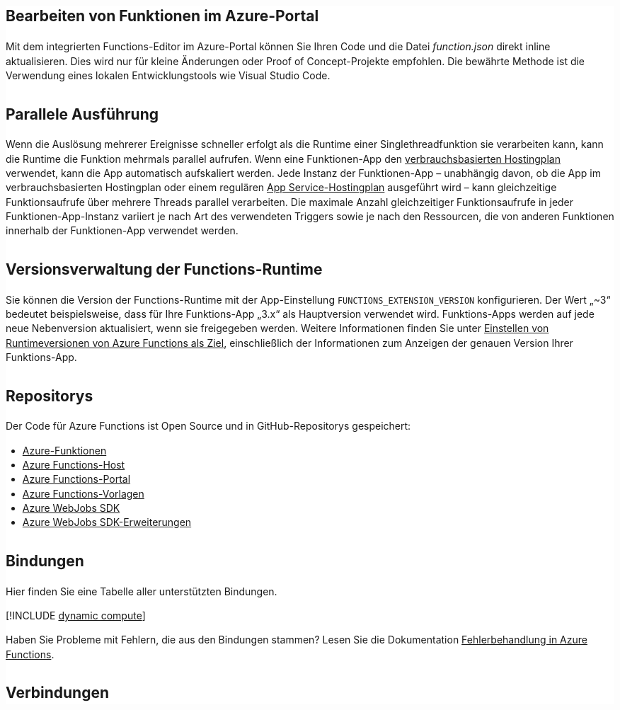 
## <a name="how-to-edit-functions-in-the-azure-portal"></a><a id="fileupdate"></a> Bearbeiten von Funktionen im Azure-Portal
Mit dem integrierten Functions-Editor im Azure-Portal können Sie Ihren Code und die Datei *function.json* direkt inline aktualisieren. Dies wird nur für kleine Änderungen oder Proof of Concept-Projekte empfohlen. Die bewährte Methode ist die Verwendung eines lokalen Entwicklungstools wie Visual Studio Code.

## <a name="parallel-execution"></a>Parallele Ausführung
Wenn die Auslösung mehrerer Ereignisse schneller erfolgt als die Runtime einer Singlethreadfunktion sie verarbeiten kann, kann die Runtime die Funktion mehrmals parallel aufrufen.  Wenn eine Funktionen-App den [verbrauchsbasierten Hostingplan](event-driven-scaling.md) verwendet, kann die App automatisch aufskaliert werden.  Jede Instanz der Funktionen-App – unabhängig davon, ob die App im verbrauchsbasierten Hostingplan oder einem regulären [App Service-Hostingplan](../app-service/overview-hosting-plans.md) ausgeführt wird – kann gleichzeitige Funktionsaufrufe über mehrere Threads parallel verarbeiten.  Die maximale Anzahl gleichzeitiger Funktionsaufrufe in jeder Funktionen-App-Instanz variiert je nach Art des verwendeten Triggers sowie je nach den Ressourcen, die von anderen Funktionen innerhalb der Funktionen-App verwendet werden.

## <a name="functions-runtime-versioning"></a>Versionsverwaltung der Functions-Runtime

Sie können die Version der Functions-Runtime mit der App-Einstellung `FUNCTIONS_EXTENSION_VERSION` konfigurieren. Der Wert „~3“ bedeutet beispielsweise, dass für Ihre Funktions-App „3.x“ als Hauptversion verwendet wird. Funktions-Apps werden auf jede neue Nebenversion aktualisiert, wenn sie freigegeben werden. Weitere Informationen finden Sie unter [Einstellen von Runtimeversionen von Azure Functions als Ziel](set-runtime-version.md), einschließlich der Informationen zum Anzeigen der genauen Version Ihrer Funktions-App.

## <a name="repositories"></a>Repositorys
Der Code für Azure Functions ist Open Source und in GitHub-Repositorys gespeichert:

* [Azure-Funktionen](https://github.com/Azure/Azure-Functions)
* [Azure Functions-Host](https://github.com/Azure/azure-functions-host/)
* [Azure Functions-Portal](https://github.com/azure/azure-functions-ux)
* [Azure Functions-Vorlagen](https://github.com/azure/azure-functions-templates)
* [Azure WebJobs SDK](https://github.com/Azure/azure-webjobs-sdk/)
* [Azure WebJobs SDK-Erweiterungen](https://github.com/Azure/azure-webjobs-sdk-extensions/)

## <a name="bindings"></a>Bindungen
Hier finden Sie eine Tabelle aller unterstützten Bindungen.

[!INCLUDE [dynamic compute](../../includes/functions-bindings.md)]

Haben Sie Probleme mit Fehlern, die aus den Bindungen stammen? Lesen Sie die Dokumentation [Fehlerbehandlung in Azure Functions](functions-bindings-error-pages.md).


## <a name="connections"></a>Verbindungen
